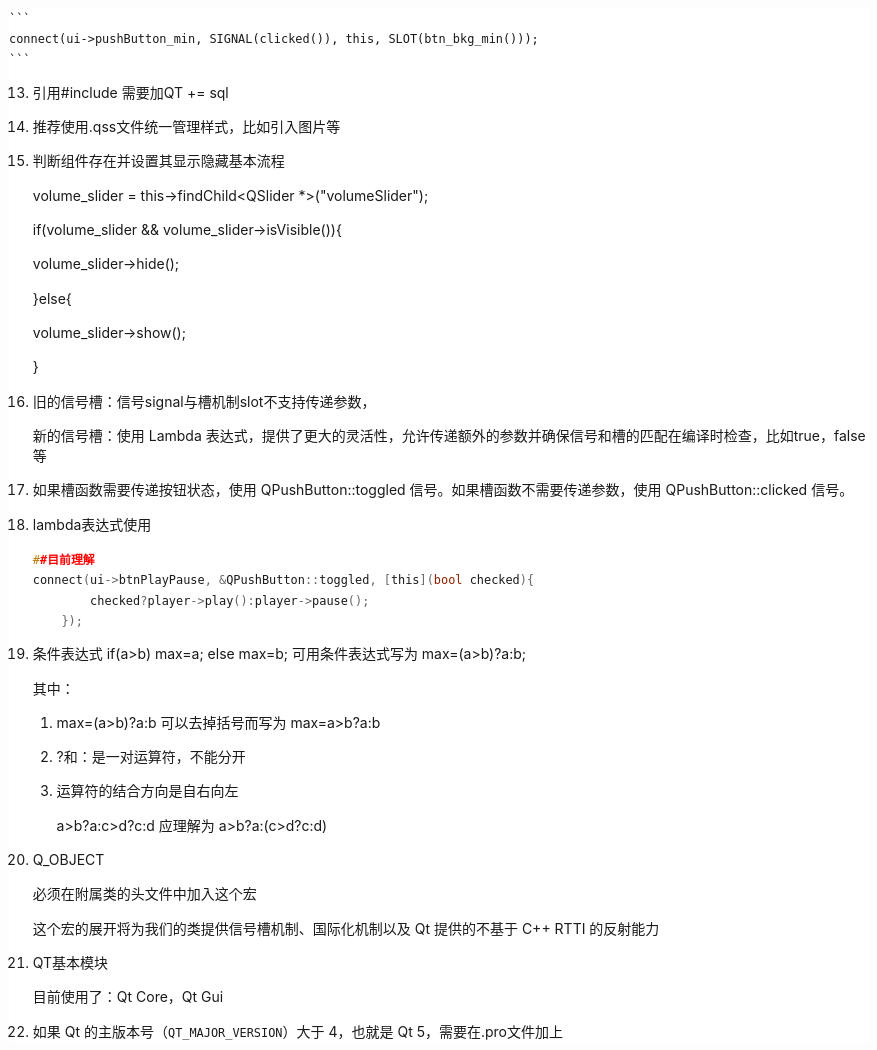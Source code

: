     ```
    connect(ui->pushButton_min, SIGNAL(clicked()), this, SLOT(btn_bkg_min()));
    ```

13. 引用\#include <QSqlDatabase>需要加QT += sql

14. 推荐使用.qss文件统一管理样式，比如引入图片等

15. 判断组件存在并设置其显示隐藏基本流程

    volume_slider = this->findChild<QSlider *>("volumeSlider");

    if(volume_slider && volume_slider->isVisible()){

    volume_slider->hide();

    }else{

    volume_slider->show();

    }

16. 旧的信号槽：信号signal与槽机制slot不支持传递参数，

     新的信号槽：使用 Lambda 表达式，提供了更大的灵活性，允许传递额外的参数并确保信号和槽的匹配在编译时检查，比如true，false等

17. 如果槽函数需要传递按钮状态，使用 QPushButton::toggled 信号。如果槽函数不需要传递参数，使用 QPushButton::clicked 信号。

18. lambda表达式使用

    ```c
    ##目前理解
    connect(ui->btnPlayPause, &QPushButton::toggled, [this](bool checked){
            checked?player->play():player->pause();
        });
    ```

19. 条件表达式
    if(a>b) max=a; else max=b;
    可用条件表达式写为 max=(a>b)?a:b;

    其中：

    1. max=(a>b)?a:b 可以去掉括号而写为 max=a>b?a:b

    2. ?和：是一对运算符，不能分开

    3. 运算符的结合方向是自右向左

       a>b?a:c>d?c:d 应理解为 a>b?a:(c>d?c:d)

20. Q_OBJECT

    必须在附属类的头文件中加入这个宏

    这个宏的展开将为我们的类提供信号槽机制、国际化机制以及 Qt 提供的不基于 C++ RTTI 的反射能力

21. QT基本模块

    目前使用了：Qt Core，Qt Gui

22. 如果 Qt 的主版本号（`QT_MAJOR_VERSION`）大于 4，也就是 Qt 5，需要在.pro文件加上
